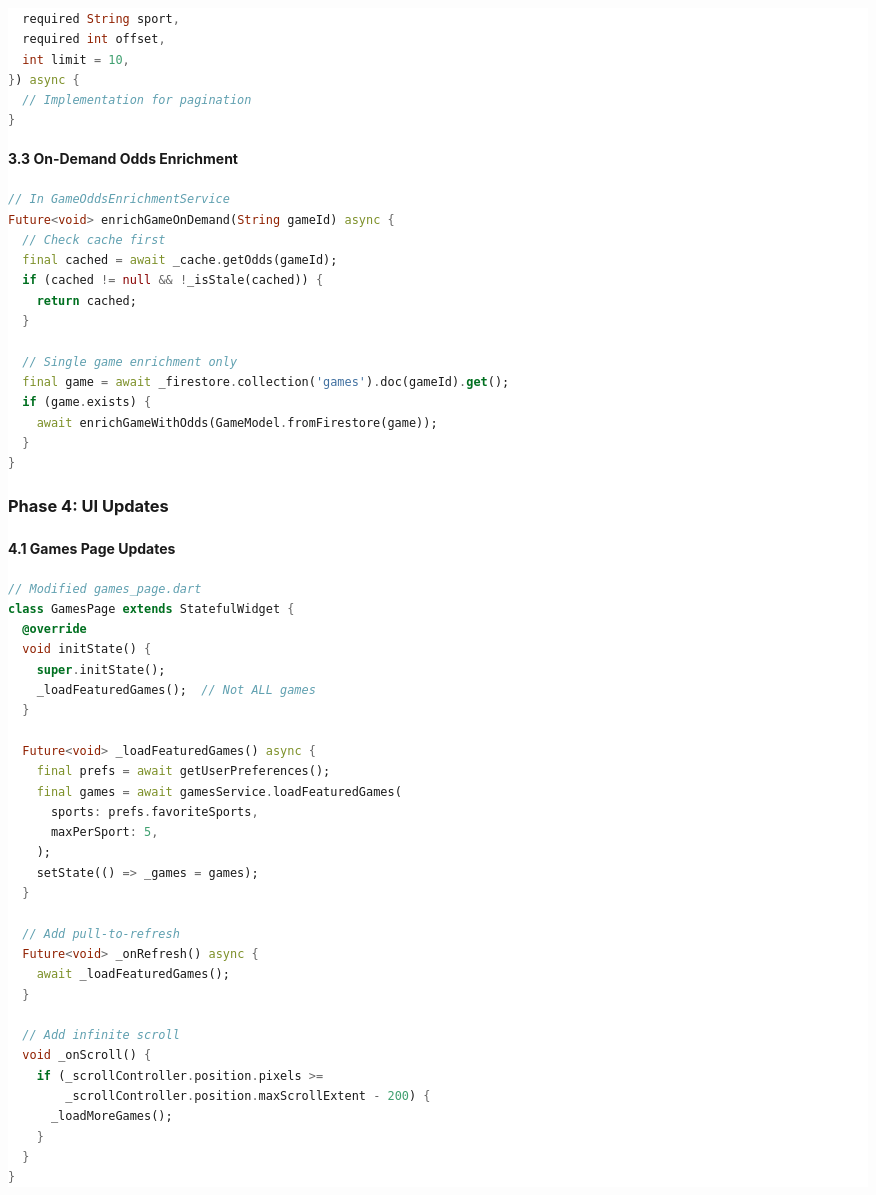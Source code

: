```dart
  required String sport,
  required int offset,
  int limit = 10,
}) async {
  // Implementation for pagination
}
```

#### 3.3 On-Demand Odds Enrichment

```dart
// In GameOddsEnrichmentService
Future<void> enrichGameOnDemand(String gameId) async {
  // Check cache first
  final cached = await _cache.getOdds(gameId);
  if (cached != null && !_isStale(cached)) {
    return cached;
  }
  
  // Single game enrichment only
  final game = await _firestore.collection('games').doc(gameId).get();
  if (game.exists) {
    await enrichGameWithOdds(GameModel.fromFirestore(game));
  }
}
```

### Phase 4: UI Updates

#### 4.1 Games Page Updates
```dart
// Modified games_page.dart
class GamesPage extends StatefulWidget {
  @override
  void initState() {
    super.initState();
    _loadFeaturedGames();  // Not ALL games
  }
  
  Future<void> _loadFeaturedGames() async {
    final prefs = await getUserPreferences();
    final games = await gamesService.loadFeaturedGames(
      sports: prefs.favoriteSports,
      maxPerSport: 5,
    );
    setState(() => _games = games);
  }
  
  // Add pull-to-refresh
  Future<void> _onRefresh() async {
    await _loadFeaturedGames();
  }
  
  // Add infinite scroll
  void _onScroll() {
    if (_scrollController.position.pixels >= 
        _scrollController.position.maxScrollExtent - 200) {
      _loadMoreGames();
    }
  }
}
```
